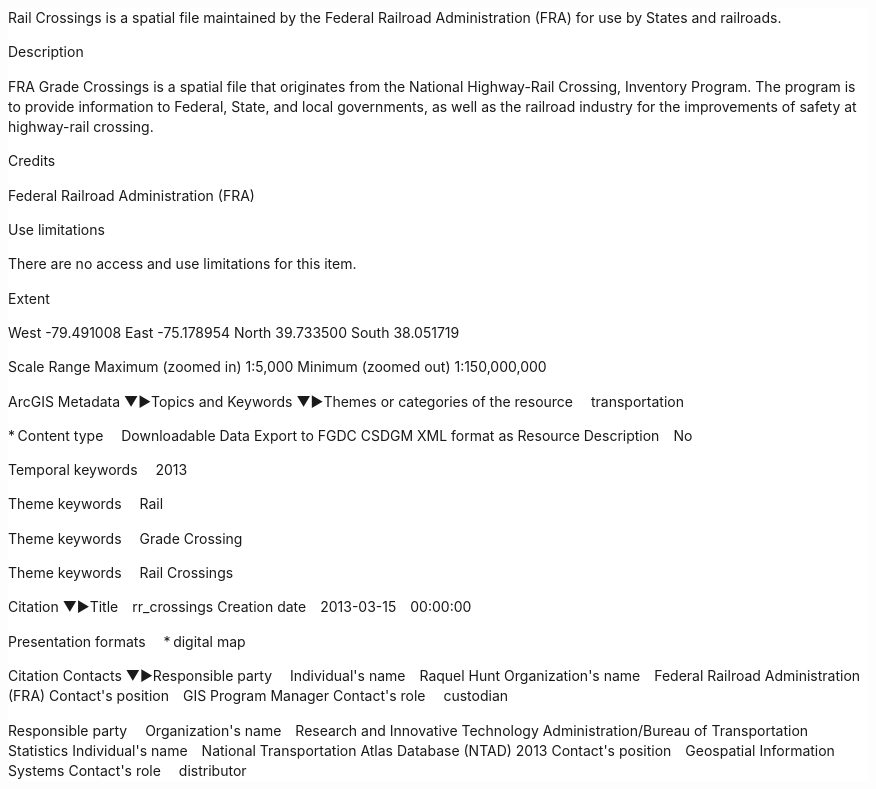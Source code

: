 Rail Crossings is a spatial file maintained by the Federal Railroad Administration (FRA) for use by
States and railroads.

Description

FRA Grade Crossings is a spatial file that originates from the National Highway-Rail Crossing, Inventory Program. The program is to provide information to Federal, State, and local governments, as well as the railroad industry for the improvements of safety at highway-rail crossing.

Credits

Federal Railroad Administration (FRA)

Use limitations

There are no access and use limitations for this item.

Extent


West  -79.491008    East  -75.178954 
North  39.733500    South  38.051719 



Scale Range
Maximum (zoomed in)  1:5,000 
Minimum (zoomed out)  1:150,000,000 


ArcGIS Metadata ▼►Topics and Keywords  ▼►Themes or categories of the resource  transportation


* Content type  Downloadable Data
Export to FGDC CSDGM XML format as Resource Description No


Temporal keywords  2013


Theme keywords  Rail


Theme keywords  Grade Crossing


Theme keywords  Rail Crossings


Citation  ▼►Title rr_crossings
Creation date 2013-03-15 00:00:00


Presentation formats  * digital map


Citation Contacts  ▼►Responsible party  
Individual's name Raquel Hunt
Organization's name Federal Railroad Administration (FRA)
Contact's position GIS Program Manager
Contact's role  custodian


Responsible party  
Organization's name Research and Innovative Technology Administration/Bureau of Transportation Statistics
Individual's name National Transportation Atlas Database (NTAD) 2013
Contact's position Geospatial Information Systems
Contact's role  distributor
